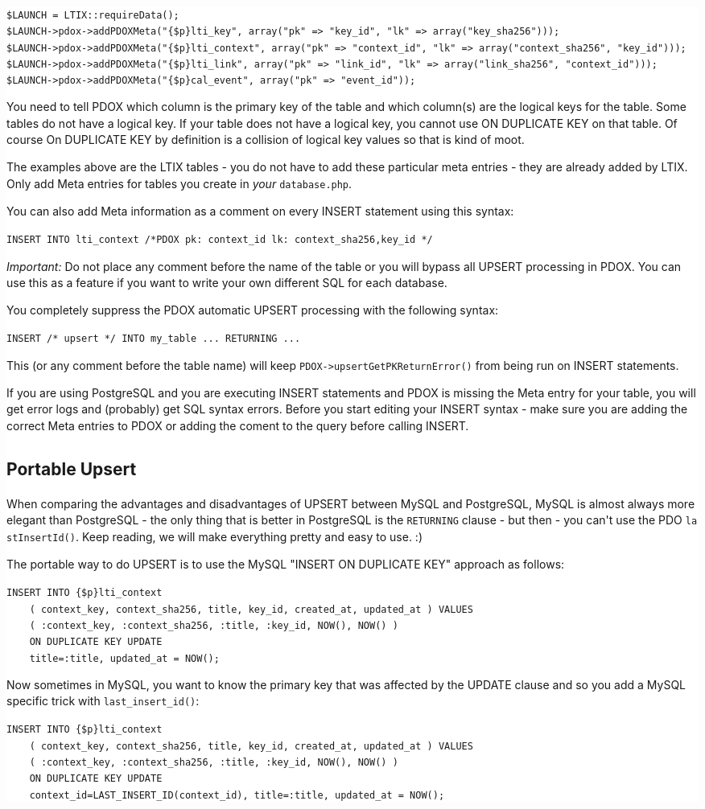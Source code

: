     $LAUNCH = LTIX::requireData();
    $LAUNCH->pdox->addPDOXMeta("{$p}lti_key", array("pk" => "key_id", "lk" => array("key_sha256")));
    $LAUNCH->pdox->addPDOXMeta("{$p}lti_context", array("pk" => "context_id", "lk" => array("context_sha256", "key_id")));
    $LAUNCH->pdox->addPDOXMeta("{$p}lti_link", array("pk" => "link_id", "lk" => array("link_sha256", "context_id")));
    $LAUNCH->pdox->addPDOXMeta("{$p}cal_event", array("pk" => "event_id"));

You need to tell PDOX which column is the primary key of the table and which column(s) are
the logical keys for the table.  Some tables do not have a logical key.  If your table does not
have a logical key, you cannot use ON DUPLICATE KEY on that table. Of course On DUPLICATE KEY
by definition is a collision of logical key values so that is kind of moot.

The examples above are the LTIX tables - you do not have to add these particular meta
entries - they are already added by LTIX.  Only add Meta entries for tables you create
in *your* `database.php`.

You can also add Meta information as a comment on every INSERT statement using this syntax:

    INSERT INTO lti_context /*PDOX pk: context_id lk: context_sha256,key_id */

*Important:* Do not place any comment before the name of the table or you will
bypass all UPSERT processing in PDOX.   You can use this as a feature if you
want to write your own different SQL for each database.

You completely suppress the PDOX automatic UPSERT processing with the following syntax:

    INSERT /* upsert */ INTO my_table ... RETURNING ...

This (or any comment before the table name) will keep `PDOX->upsertGetPKReturnError()`
from being run on INSERT statements.

If you are using PostgreSQL and you are executing INSERT statements and PDOX is missing
the Meta entry for your table, you will get error logs and (probably) get SQL syntax errors.
Before you start editing your INSERT syntax - make sure you are adding the correct Meta entries
to PDOX or adding the coment to the query before calling INSERT.

Portable Upsert
---------------

When comparing the advantages and disadvantages of UPSERT between MySQL and PostgreSQL, MySQL
is almost always more elegant than PostgreSQL - the only thing that is better in PostgreSQL is the
`RETURNING` clause - but then - you can't use the PDO `lastInsertId()`.  Keep reading,
we will make everything pretty and easy to use. :)

The portable way to do UPSERT is to use the MySQL "INSERT ON DUPLICATE KEY" approach as follows:

    INSERT INTO {$p}lti_context
        ( context_key, context_sha256, title, key_id, created_at, updated_at ) VALUES
        ( :context_key, :context_sha256, :title, :key_id, NOW(), NOW() )
        ON DUPLICATE KEY UPDATE
        title=:title, updated_at = NOW();

Now sometimes in MySQL, you want to know the primary key that was affected by the UPDATE clause
and so you add a MySQL specific trick with `last_insert_id()`:

    INSERT INTO {$p}lti_context
        ( context_key, context_sha256, title, key_id, created_at, updated_at ) VALUES
        ( :context_key, :context_sha256, :title, :key_id, NOW(), NOW() )
        ON DUPLICATE KEY UPDATE
        context_id=LAST_INSERT_ID(context_id), title=:title, updated_at = NOW();
